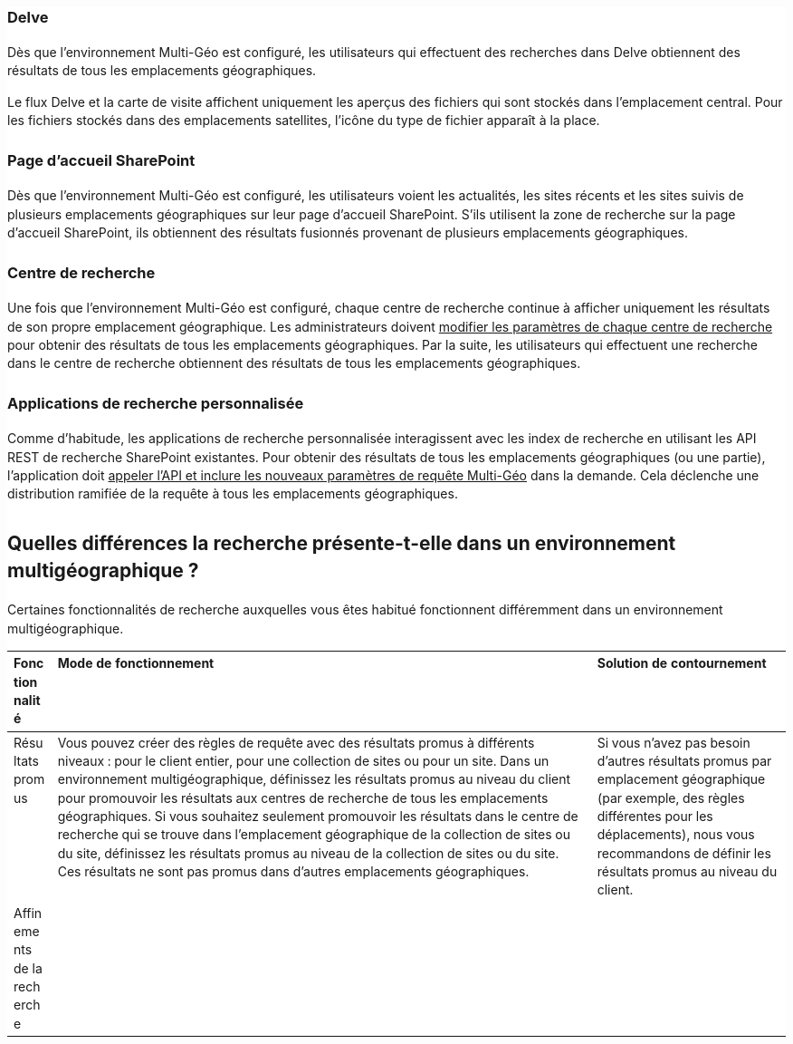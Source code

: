 ### <a name="delve"></a>Delve

Dès que l’environnement Multi-Géo est configuré, les utilisateurs qui effectuent des recherches dans Delve obtiennent des résultats de tous les emplacements géographiques.

Le flux Delve et la carte de visite affichent uniquement les aperçus des fichiers qui sont stockés dans l’emplacement central. Pour les fichiers stockés dans des emplacements satellites, l’icône du type de fichier apparaît à la place.

### <a name="the-sharepoint-home-page"></a>Page d’accueil SharePoint

Dès que l’environnement Multi-Géo est configuré, les utilisateurs voient les actualités, les sites récents et les sites suivis de plusieurs emplacements géographiques sur leur page d’accueil SharePoint. S’ils utilisent la zone de recherche sur la page d’accueil SharePoint, ils obtiennent des résultats fusionnés provenant de plusieurs emplacements géographiques.

### <a name="the-search-center"></a>Centre de recherche

Une fois que l’environnement Multi-Géo est configuré, chaque centre de recherche continue à afficher uniquement les résultats de son propre emplacement géographique. Les administrateurs doivent [modifier les paramètres de chaque centre de recherche](#_Set_up_a_1) pour obtenir des résultats de tous les emplacements géographiques. Par la suite, les utilisateurs qui effectuent une recherche dans le centre de recherche obtiennent des résultats de tous les emplacements géographiques.

### <a name="custom-search-applications"></a>Applications de recherche personnalisée

Comme d’habitude, les applications de recherche personnalisée interagissent avec les index de recherche en utilisant les API REST de recherche SharePoint existantes. Pour obtenir des résultats de tous les emplacements géographiques (ou une partie), l’application doit [appeler l’API et inclure les nouveaux paramètres de requête Multi-Géo](#_Get_custom_search) dans la demande. Cela déclenche une distribution ramifiée de la requête à tous les emplacements géographiques.

## <a name="whats-different-about-search-in-a-multi-geo-environment"></a>Quelles différences la recherche présente-t-elle dans un environnement multigéographique ?

Certaines fonctionnalités de recherche auxquelles vous êtes habitué fonctionnent différemment dans un environnement multigéographique.

<table>
<thead>
<tr class="header">
<th align="left">Fonctionnalité</th>
<th align="left">Mode de fonctionnement</th>
<th align="left">Solution de contournement</th>
</tr>
</thead>
<tbody>
<tr class="odd">
<td align="left">Résultats promus</td>
<td align="left">Vous pouvez créer des règles de requête avec des résultats promus à différents niveaux : pour le client entier, pour une collection de sites ou pour un site. Dans un environnement multigéographique, définissez les résultats promus au niveau du client pour promouvoir les résultats aux centres de recherche de tous les emplacements géographiques. Si vous souhaitez seulement promouvoir les résultats dans le centre de recherche qui se trouve dans l’emplacement géographique de la collection de sites ou du site, définissez les résultats promus au niveau de la collection de sites ou du site. Ces résultats ne sont pas promus dans d’autres emplacements géographiques.</td>
<td align="left">Si vous n’avez pas besoin d’autres résultats promus par emplacement géographique (par exemple, des règles différentes pour les déplacements), nous vous recommandons de définir les résultats promus au niveau du client.</td>
</tr>
<tr class="even">
<td align="left">Affinements de la recherche</td>